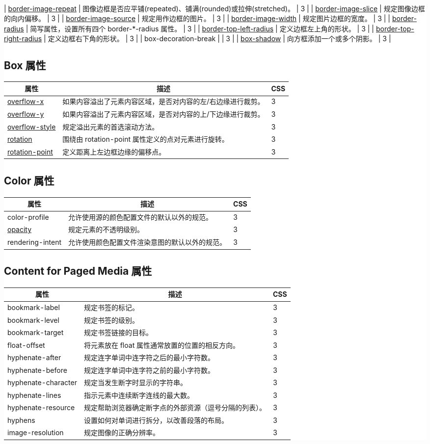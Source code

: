 | [border-image-repeat](https://www.w3school.com.cn/cssref/pr_border-image-repeat.asp "CSS3 border-image-repeat 属性")                      | 图像边框是否应平铺(repeated)、铺满(rounded)或拉伸(stretched)。 | 3   |
| [border-image-slice](https://www.w3school.com.cn/cssref/pr_border-image-slice.asp "CSS3 border-image-slice 属性")                         | 规定图像边框的向内偏移。                                   | 3   |
| [border-image-source](https://www.w3school.com.cn/cssref/pr_border-image-source.asp "CSS3 border-image-source 属性")                      | 规定用作边框的图片。                                     | 3   |
| [border-image-width](https://www.w3school.com.cn/cssref/pr_border-image-width.asp "CSS3 border-image-width 属性")                         | 规定图片边框的宽度。                                     | 3   |
| [border-radius](https://www.w3school.com.cn/cssref/pr_border-radius.asp "CSS3 border-radius 属性")                                        | 简写属性，设置所有四个 border-*-radius 属性。                | 3   |
| [border-top-left-radius](https://www.w3school.com.cn/cssref/pr_border-top-left-radius.asp "CSS3 border-top-left-radius 属性")             | 定义边框左上角的形状。                                    | 3   |
| [border-top-right-radius](https://www.w3school.com.cn/cssref/pr_border-top-right-radius.asp "CSS3 border-top-right-radius 属性")          | 定义边框右下角的形状。                                    | 3   |
| box-decoration-break                                                                                                                    |                                                | 3   |
| [box-shadow](https://www.w3school.com.cn/cssref/pr_box-shadow.asp "CSS3 box-shadow 属性")                                                 | 向方框添加一个或多个阴影。                                  | 3   |

## Box 属性

| 属性                                                                                                  | 描述                                | CSS |
| --------------------------------------------------------------------------------------------------- | --------------------------------- | --- |
| [overflow-x](https://www.w3school.com.cn/cssref/pr_overflow-x.asp "CSS3 overflow-x 属性")             | 如果内容溢出了元素内容区域，是否对内容的左/右边缘进行裁剪。    | 3   |
| [overflow-y](https://www.w3school.com.cn/cssref/pr_overflow-y.asp "CSS3 overflow-y 属性")             | 如果内容溢出了元素内容区域，是否对内容的上/下边缘进行裁剪。    | 3   |
| [overflow-style](https://www.w3school.com.cn/cssref/pr_overflow-style.asp "CSS3 overflow-style 属性") | 规定溢出元素的首选滚动方法。                    | 3   |
| [rotation](https://www.w3school.com.cn/cssref/pr_rotation.asp "CSS3 rotation 属性")                   | 围绕由 rotation-point 属性定义的点对元素进行旋转。 | 3   |
| [rotation-point](https://www.w3school.com.cn/cssref/pr_rotation-point.asp "CSS3 rotation-point 属性") | 定义距离上左边框边缘的偏移点。                   | 3   |

## Color 属性

| 属性                                                                             | 描述                      | CSS |
| ------------------------------------------------------------------------------ | ----------------------- | --- |
| color-profile                                                                  | 允许使用源的颜色配置文件的默认以外的规范。   | 3   |
| [opacity](https://www.w3school.com.cn/cssref/pr_opacity.asp "CSS3 opacity 属性") | 规定元素的不透明级别。             | 3   |
| rendering-intent                                                               | 允许使用颜色配置文件渲染意图的默认以外的规范。 | 3   |

## Content for Paged Media 属性

| 属性                  | 描述                          | CSS |
| ------------------- | --------------------------- | --- |
| bookmark-label      | 规定书签的标记。                    | 3   |
| bookmark-level      | 规定书签的级别。                    | 3   |
| bookmark-target     | 规定书签链接的目标。                  | 3   |
| float-offset        | 将元素放在 float 属性通常放置的位置的相反方向。 | 3   |
| hyphenate-after     | 规定连字单词中连字符之后的最小字符数。         | 3   |
| hyphenate-before    | 规定连字单词中连字符之前的最小字符数。         | 3   |
| hyphenate-character | 规定当发生断字时显示的字符串。             | 3   |
| hyphenate-lines     | 指示元素中连续断字连线的最大数。            | 3   |
| hyphenate-resource  | 规定帮助浏览器确定断字点的外部资源（逗号分隔的列表）。 | 3   |
| hyphens             | 设置如何对单词进行拆分，以改善段落的布局。       | 3   |
| image-resolution    | 规定图像的正确分辨率。                 | 3   |